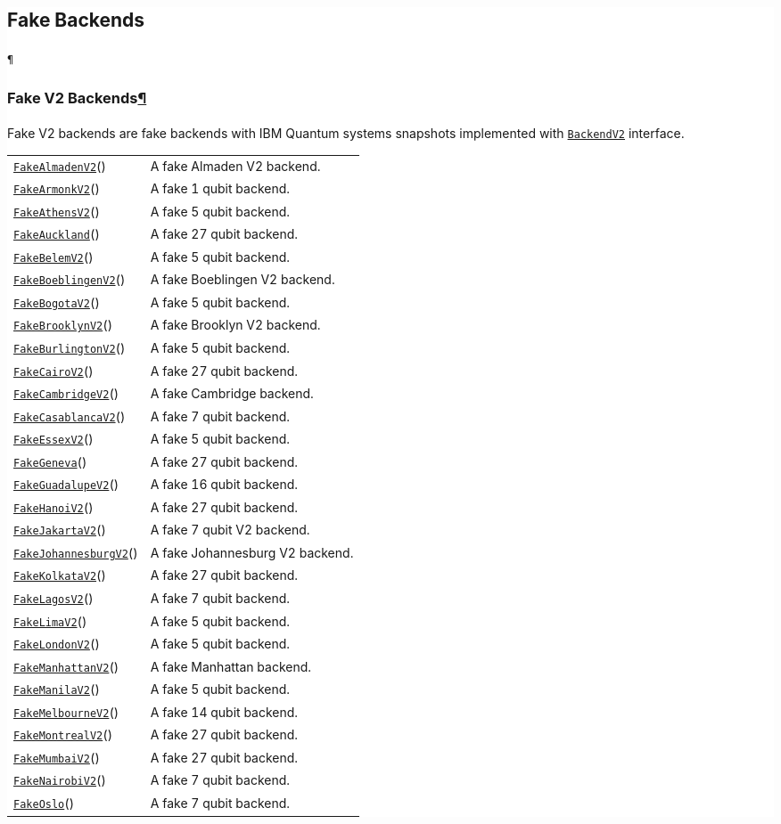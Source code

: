 ## Fake Backends

<span id="module-qiskit.providers.fake_provider" />

`¶`

### Fake V2 Backends[¶](#fake-v2-backends "Permalink to this headline")

Fake V2 backends are fake backends with IBM Quantum systems snapshots implemented with [`BackendV2`](qiskit.providers.BackendV2 "qiskit.providers.backend.BackendV2") interface.

|                                                                                                                                 |                                 |
| ------------------------------------------------------------------------------------------------------------------------------- | ------------------------------- |
| [`FakeAlmadenV2`](qiskit.providers.fake_provider.FakeAlmadenV2 "qiskit.providers.fake_provider.FakeAlmadenV2")()                | A fake Almaden V2 backend.      |
| [`FakeArmonkV2`](qiskit.providers.fake_provider.FakeArmonkV2 "qiskit.providers.fake_provider.FakeArmonkV2")()                   | A fake 1 qubit backend.         |
| [`FakeAthensV2`](qiskit.providers.fake_provider.FakeAthensV2 "qiskit.providers.fake_provider.FakeAthensV2")()                   | A fake 5 qubit backend.         |
| [`FakeAuckland`](qiskit.providers.fake_provider.FakeAuckland "qiskit.providers.fake_provider.FakeAuckland")()                   | A fake 27 qubit backend.        |
| [`FakeBelemV2`](qiskit.providers.fake_provider.FakeBelemV2 "qiskit.providers.fake_provider.FakeBelemV2")()                      | A fake 5 qubit backend.         |
| [`FakeBoeblingenV2`](qiskit.providers.fake_provider.FakeBoeblingenV2 "qiskit.providers.fake_provider.FakeBoeblingenV2")()       | A fake Boeblingen V2 backend.   |
| [`FakeBogotaV2`](qiskit.providers.fake_provider.FakeBogotaV2 "qiskit.providers.fake_provider.FakeBogotaV2")()                   | A fake 5 qubit backend.         |
| [`FakeBrooklynV2`](qiskit.providers.fake_provider.FakeBrooklynV2 "qiskit.providers.fake_provider.FakeBrooklynV2")()             | A fake Brooklyn V2 backend.     |
| [`FakeBurlingtonV2`](qiskit.providers.fake_provider.FakeBurlingtonV2 "qiskit.providers.fake_provider.FakeBurlingtonV2")()       | A fake 5 qubit backend.         |
| [`FakeCairoV2`](qiskit.providers.fake_provider.FakeCairoV2 "qiskit.providers.fake_provider.FakeCairoV2")()                      | A fake 27 qubit backend.        |
| [`FakeCambridgeV2`](qiskit.providers.fake_provider.FakeCambridgeV2 "qiskit.providers.fake_provider.FakeCambridgeV2")()          | A fake Cambridge backend.       |
| [`FakeCasablancaV2`](qiskit.providers.fake_provider.FakeCasablancaV2 "qiskit.providers.fake_provider.FakeCasablancaV2")()       | A fake 7 qubit backend.         |
| [`FakeEssexV2`](qiskit.providers.fake_provider.FakeEssexV2 "qiskit.providers.fake_provider.FakeEssexV2")()                      | A fake 5 qubit backend.         |
| [`FakeGeneva`](qiskit.providers.fake_provider.FakeGeneva "qiskit.providers.fake_provider.FakeGeneva")()                         | A fake 27 qubit backend.        |
| [`FakeGuadalupeV2`](qiskit.providers.fake_provider.FakeGuadalupeV2 "qiskit.providers.fake_provider.FakeGuadalupeV2")()          | A fake 16 qubit backend.        |
| [`FakeHanoiV2`](qiskit.providers.fake_provider.FakeHanoiV2 "qiskit.providers.fake_provider.FakeHanoiV2")()                      | A fake 27 qubit backend.        |
| [`FakeJakartaV2`](qiskit.providers.fake_provider.FakeJakartaV2 "qiskit.providers.fake_provider.FakeJakartaV2")()                | A fake 7 qubit V2 backend.      |
| [`FakeJohannesburgV2`](qiskit.providers.fake_provider.FakeJohannesburgV2 "qiskit.providers.fake_provider.FakeJohannesburgV2")() | A fake Johannesburg V2 backend. |
| [`FakeKolkataV2`](qiskit.providers.fake_provider.FakeKolkataV2 "qiskit.providers.fake_provider.FakeKolkataV2")()                | A fake 27 qubit backend.        |
| [`FakeLagosV2`](qiskit.providers.fake_provider.FakeLagosV2 "qiskit.providers.fake_provider.FakeLagosV2")()                      | A fake 7 qubit backend.         |
| [`FakeLimaV2`](qiskit.providers.fake_provider.FakeLimaV2 "qiskit.providers.fake_provider.FakeLimaV2")()                         | A fake 5 qubit backend.         |
| [`FakeLondonV2`](qiskit.providers.fake_provider.FakeLondonV2 "qiskit.providers.fake_provider.FakeLondonV2")()                   | A fake 5 qubit backend.         |
| [`FakeManhattanV2`](qiskit.providers.fake_provider.FakeManhattanV2 "qiskit.providers.fake_provider.FakeManhattanV2")()          | A fake Manhattan backend.       |
| [`FakeManilaV2`](qiskit.providers.fake_provider.FakeManilaV2 "qiskit.providers.fake_provider.FakeManilaV2")()                   | A fake 5 qubit backend.         |
| [`FakeMelbourneV2`](qiskit.providers.fake_provider.FakeMelbourneV2 "qiskit.providers.fake_provider.FakeMelbourneV2")()          | A fake 14 qubit backend.        |
| [`FakeMontrealV2`](qiskit.providers.fake_provider.FakeMontrealV2 "qiskit.providers.fake_provider.FakeMontrealV2")()             | A fake 27 qubit backend.        |
| [`FakeMumbaiV2`](qiskit.providers.fake_provider.FakeMumbaiV2 "qiskit.providers.fake_provider.FakeMumbaiV2")()                   | A fake 27 qubit backend.        |
| [`FakeNairobiV2`](qiskit.providers.fake_provider.FakeNairobiV2 "qiskit.providers.fake_provider.FakeNairobiV2")()                | A fake 7 qubit backend.         |
| [`FakeOslo`](qiskit.providers.fake_provider.FakeOslo "qiskit.providers.fake_provider.FakeOslo")()                               | A fake 7 qubit backend.         |
